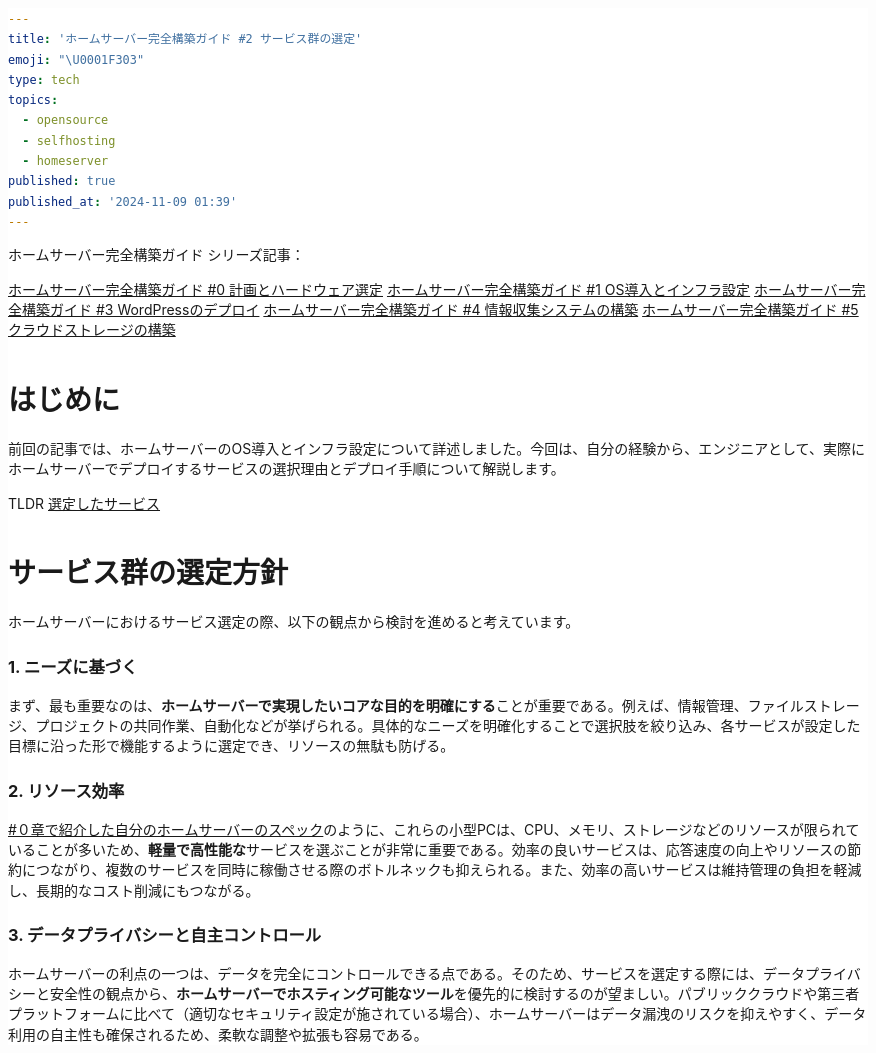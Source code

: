 ```yaml
---
title: 'ホームサーバー完全構築ガイド #2 サービス群の選定'
emoji: "\U0001F303"
type: tech
topics:
  - opensource
  - selfhosting
  - homeserver
published: true
published_at: '2024-11-09 01:39'
---
```



ホームサーバー完全構築ガイド シリーズ記事：

[ホームサーバー完全構築ガイド #0 計画とハードウェア選定](https://zenn.dev/solitudera/articles/b562e1b97af561)
[ホームサーバー完全構築ガイド #1 OS導入とインフラ設定](https://zenn.dev/solitudera/articles/6ebdfdf096b542)
[ホームサーバー完全構築ガイド #3 WordPressのデプロイ](https://zenn.dev/solitudera/articles/fe0d9ffb30bc76)
[ホームサーバー完全構築ガイド #4 情報収集システムの構築](https://zenn.dev/solitudera/articles/e798fba7c06eb4)
[ホームサーバー完全構築ガイド #5 クラウドストレージの構築](https://zenn.dev/solitudera/articles/10f0826d0213efdda16b24bc7d7e3df2)



# はじめに

前回の記事では、ホームサーバーのOS導入とインフラ設定について詳述しました。今回は、自分の経験から、エンジニアとして、実際にホームサーバーでデプロイするサービスの選択理由とデプロイ手順について解説します。

TLDR [選定したサービス](#選定したサービス)

# サービス群の選定方針

ホームサーバーにおけるサービス選定の際、以下の観点から検討を進めると考えています。

### 1. **ニーズに基づく**
まず、最も重要なのは、**ホームサーバーで実現したいコアな目的を明確にする**ことが重要である。例えば、情報管理、ファイルストレージ、プロジェクトの共同作業、自動化などが挙げられる。具体的なニーズを明確化することで選択肢を絞り込み、各サービスが設定した目標に沿った形で機能するように選定でき、リソースの無駄も防げる。

### 2. **リソース効率**
[#０章で紹介した自分のホームサーバーのスペック](https://qiita.com/SolitudeRA/items/0f1f95c31a52e1cc4bd4#%E3%83%8F%E3%83%BC%E3%83%89%E3%82%A6%E3%82%A7%E3%82%A2%E3%81%AE%E9%81%B8%E5%AE%9A)のように、これらの小型PCは、CPU、メモリ、ストレージなどのリソースが限られていることが多いため、**軽量で高性能な**サービスを選ぶことが非常に重要である。効率の良いサービスは、応答速度の向上やリソースの節約につながり、複数のサービスを同時に稼働させる際のボトルネックも抑えられる。また、効率の高いサービスは維持管理の負担を軽減し、長期的なコスト削減にもつながる。

### 3. **データプライバシーと自主コントロール**
ホームサーバーの利点の一つは、データを完全にコントロールできる点である。そのため、サービスを選定する際には、データプライバシーと安全性の観点から、**ホームサーバーでホスティング可能なツール**を優先的に検討するのが望ましい。パブリッククラウドや第三者プラットフォームに比べて（適切なセキュリティ設定が施されている場合）、ホームサーバーはデータ漏洩のリスクを抑えやすく、データ利用の自主性も確保されるため、柔軟な調整や拡張も容易である。
